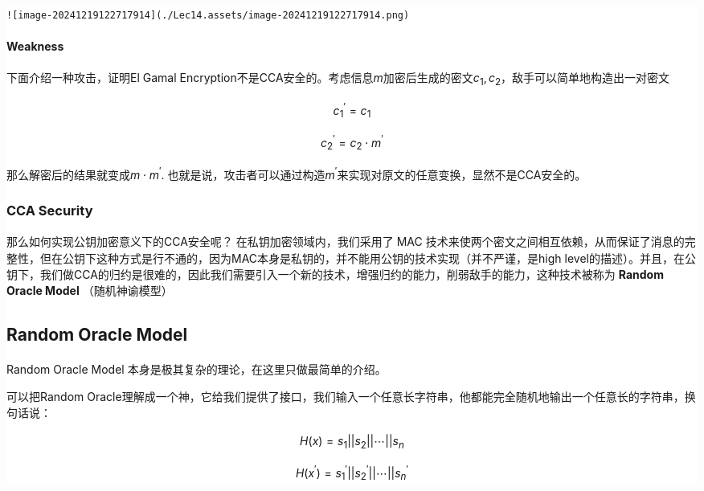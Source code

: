     ![image-20241219122717914](./Lec14.assets/image-20241219122717914.png)

#### Weakness

下面介绍一种攻击，证明El Gamal Encryption不是CCA安全的。考虑信息$m$加密后生成的密文$c_1,c_2$，敌手可以简单地构造出一对密文


$$
c_1^{\prime}=c_1
$$

$$
c_2^{\prime}=c_2\cdot m^{\prime}
$$


那么解密后的结果就变成$m\cdot m^{\prime}$. 也就是说，攻击者可以通过构造$m^{\prime}$来实现对原文的任意变换，显然不是CCA安全的。



### CCA Security

那么如何实现公钥加密意义下的CCA安全呢？ 在私钥加密领域内，我们采用了 MAC 技术来使两个密文之间相互依赖，从而保证了消息的完整性，但在公钥下这种方式是行不通的，因为MAC本身是私钥的，并不能用公钥的技术实现（并不严谨，是high level的描述）。并且，在公钥下，我们做CCA的归约是很难的，因此我们需要引入一个新的技术，增强归约的能力，削弱敌手的能力，这种技术被称为 **Random Oracle Model** （随机神谕模型）



## Random Oracle Model

Random Oracle Model 本身是极其复杂的理论，在这里只做最简单的介绍。

可以把Random Oracle理解成一个神，它给我们提供了接口，我们输入一个任意长字符串，他都能完全随机地输出一个任意长的字符串，换句话说：


$$
H(x)=s_1\vert\vert s_2\vert\vert \cdots \vert\vert s_n
$$

$$
H(x^{\prime})=s_1^{\prime}\vert\vert s_2^{\prime}\vert\vert \cdots \vert\vert s_n^{\prime}
$$
